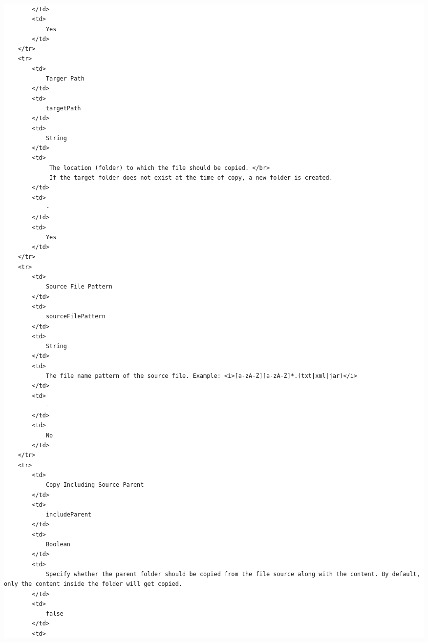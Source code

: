             </td>
            <td>
                Yes
            </td>
        </tr>
        <tr>
            <td>
                Targer Path
            </td>
            <td>
                targetPath
            </td>
            <td>
                String
            </td>
            <td>
                 The location (folder) to which the file should be copied. </br>
                 If the target folder does not exist at the time of copy, a new folder is created.
            </td>
            <td>
                -
            </td>
            <td>
                Yes
            </td>
        </tr>
        <tr>
            <td>
                Source File Pattern
            </td>
            <td>
                sourceFilePattern
            </td>
            <td>
                String
            </td>
            <td>
                The file name pattern of the source file. Example: <i>[a-zA-Z][a-zA-Z]*.(txt|xml|jar)</i>
            </td>
            <td>
                -
            </td>
            <td>
                No
            </td>
        </tr>
        <tr>
            <td>
                Copy Including Source Parent
            </td>
            <td>
                includeParent
            </td>
            <td>
                Boolean
            </td>
            <td>
                Specify whether the parent folder should be copied from the file source along with the content. By default, only the content inside the folder will get copied.
            </td>
            <td>
                false
            </td>
            <td>